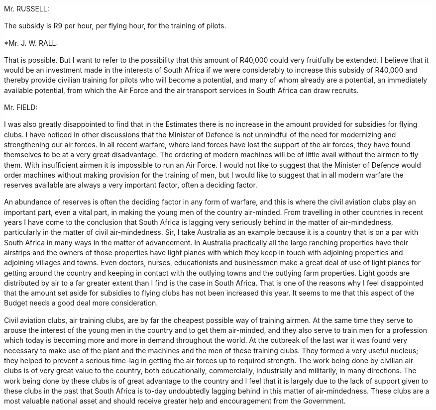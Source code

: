 <from>Mr. <person refersTo="hansard_za">RUSSELL</person>:</from>

<p>The subsidy is R9 per hour, per flying hour, for the training of pilots.</p>

</speech>

<speech by="#rall">

<from>*Mr. <person refersTo="hansard_za">J. W. RALL</person>:</from>

<p>That is possible. But I want to refer to the possibility that this amount of R40,000 could very fruitfully be extended. I believe that it would be an investment made in the interests of South Africa if we were considerably to increase this subsidy of R40,000 and thereby provide civilian training for pilots who will become a potential, and many of whom already are a potential, an immediately available potential, from which the Air Force and the air transport services in South Africa can draw recruits.</p>

</speech>

<speech by="#field">

<from>Mr. <person refersTo="hansard_za">FIELD</person>:</from>

<p>I was also greatly disappointed to find that in the Estimates there is no increase in the amount provided for subsidies for flying clubs. I have noticed in other discussions that the Minister of Defence is not unmindful of the need for modernizing and strengthening our <span class="col_4251-4252" refersTo="page_0752"/>air forces. In all recent warfare, where land forces have lost the support of the air forces, they have found themselves to be at a very great disadvantage. The ordering of modern machines will be of little avail without the airmen to fly them. With insufficient airmen it is impossible to run an Air Force. I would not like to suggest that the Minister of Defence would order machines without making provision for the training of men, but I would like to suggest that in all modern warfare the reserves available are always a very important factor, often a deciding factor.</p>

<p>An abundance of reserves is often the deciding factor in any form of warfare, and this is where the civil aviation clubs play an important part, even a vital part, in making the young men of the country air-minded. From travelling in other countries in recent years I have come to the conclusion that South Africa is lagging very seriously behind in the matter of air-mindedness, particularly in the matter of civil air-mindedness. Sir, I take Australia as an example because it is a country that is on a par with South Africa in many ways in the matter of advancement. In Australia practically all the large ranching properties have their airstrips and the owners of those properties have light planes with which they keep in touch with adjoining properties and adjoining villages and towns. Even doctors, nurses, educationists and businessmen make a great deal of use of light planes for getting around the country and keeping in contact with the outlying towns and the outlying farm properties. Light goods are distributed by air to a far greater extent than I find is the case in South Africa. That is one of the reasons why I feel disappointed that the amount set aside for subsidies to flying clubs has not been increased this year. It seems to me that this aspect of the Budget needs a good deal more consideration.</p>

<p>Civil aviation clubs, air training clubs, are by far the cheapest possible way of training airmen. At the same time they serve to arouse the interest of the young men in the country and to get them air-minded, and they also serve to train men for a profession which today is becoming more and more in demand throughout the world. At the outbreak of the last war it was found very necessary to make use of the plant and the machines and the men of these training clubs. They formed a very useful nucleus; they helped to prevent a serious time-lag in getting the air forces up to required strength. The work being done by civilian air clubs is of very great value to the country, both educationally, commercially, industrially and militarily, in many directions. The work being done by these clubs is of great advantage to the country and I feel that it is largely due to the lack of support given to these clubs in the past that South Africa is to-day undoubtedly lagging behind in this matter of air-mindedness. These clubs are a most valuable national asset and should receive greater help and encouragement from the Government.</p>
